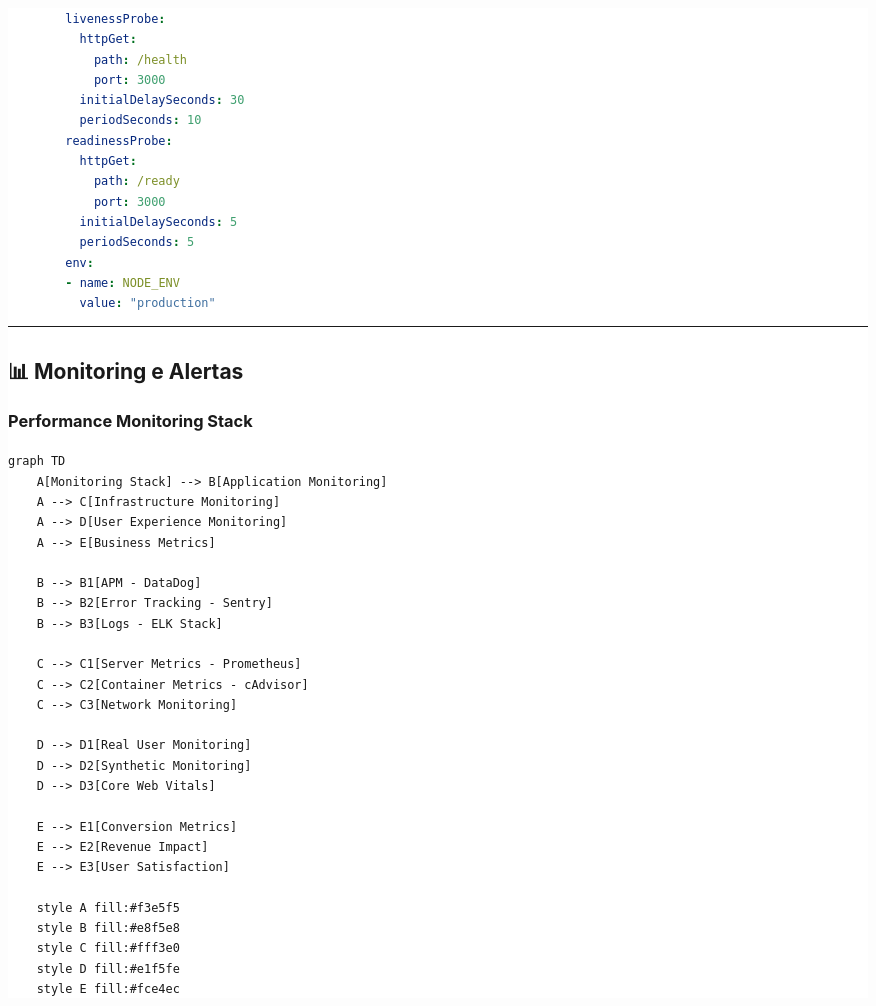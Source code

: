 ```yaml
        livenessProbe:
          httpGet:
            path: /health
            port: 3000
          initialDelaySeconds: 30
          periodSeconds: 10
        readinessProbe:
          httpGet:
            path: /ready
            port: 3000
          initialDelaySeconds: 5
          periodSeconds: 5
        env:
        - name: NODE_ENV
          value: "production"
```

---

## 📊 Monitoring e Alertas

### Performance Monitoring Stack

```mermaid
graph TD
    A[Monitoring Stack] --> B[Application Monitoring]
    A --> C[Infrastructure Monitoring]
    A --> D[User Experience Monitoring]
    A --> E[Business Metrics]

    B --> B1[APM - DataDog]
    B --> B2[Error Tracking - Sentry]
    B --> B3[Logs - ELK Stack]

    C --> C1[Server Metrics - Prometheus]
    C --> C2[Container Metrics - cAdvisor]
    C --> C3[Network Monitoring]

    D --> D1[Real User Monitoring]
    D --> D2[Synthetic Monitoring]
    D --> D3[Core Web Vitals]

    E --> E1[Conversion Metrics]
    E --> E2[Revenue Impact]
    E --> E3[User Satisfaction]

    style A fill:#f3e5f5
    style B fill:#e8f5e8
    style C fill:#fff3e0
    style D fill:#e1f5fe
    style E fill:#fce4ec
```
